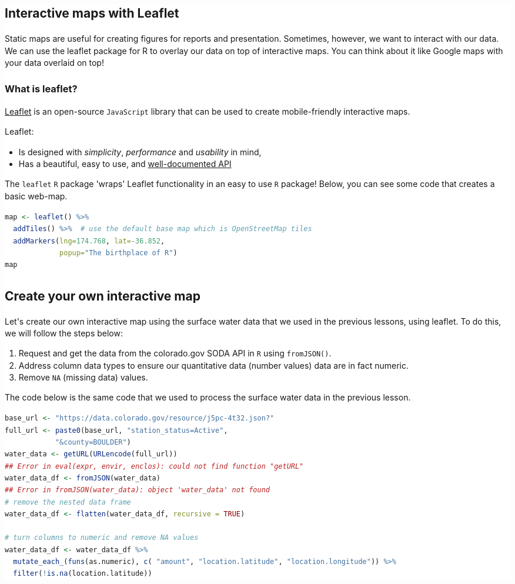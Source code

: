 
## Interactive maps with Leaflet

Static maps are useful for creating figures for reports and presentation. Sometimes,
however, we want to interact with our data. We can use the leaflet package for
R to overlay our data on top of interactive maps. You can think about it like
Google  maps with your data overlaid on top!

### What is leaflet?

<a href="http://leafletjs.com" target="_blank">Leaflet</a> is an open-source `JavaScript` library that can be used to create mobile-friendly interactive maps.

Leaflet:

* Is designed with *simplicity*, *performance* and *usability* in mind,
* Has a beautiful, easy to use, and <a href="http://leafletjs.com/reference.html" target="_blank">well-documented API</a>


The `leaflet` `R` package 'wraps' Leaflet functionality in an easy to use `R` package! Below, you can see some code that creates a basic web-map.


```r
map <- leaflet() %>%
  addTiles() %>%  # use the default base map which is OpenStreetMap tiles
  addMarkers(lng=174.768, lat=-36.852,
             popup="The birthplace of R")
map
```


<iframe title="Basic Map" width="80%" height="600" src="{{ site.url }}/leaflet-maps/birthplace_r.html" frameborder="0" allowfullscreen></iframe>


## Create your own interactive map

Let's create our own interactive map using the surface water data that we used
in the previous lessons, using leaflet. To do this, we will follow the steps below:

1. Request and get the data from the colorado.gov SODA API in `R` using `fromJSON()`.
1. Address column data types to ensure our quantitative data (number values) data are in fact numeric.
1. Remove `NA` (missing data) values.

The code below is the same code that we used to process the surface water
data in the previous lesson.


```r
base_url <- "https://data.colorado.gov/resource/j5pc-4t32.json?"
full_url <- paste0(base_url, "station_status=Active",
            "&county=BOULDER")
water_data <- getURL(URLencode(full_url))
## Error in eval(expr, envir, enclos): could not find function "getURL"
water_data_df <- fromJSON(water_data)
## Error in fromJSON(water_data): object 'water_data' not found
# remove the nested data frame
water_data_df <- flatten(water_data_df, recursive = TRUE)

# turn columns to numeric and remove NA values
water_data_df <- water_data_df %>%
  mutate_each_(funs(as.numeric), c( "amount", "location.latitude", "location.longitude")) %>%
  filter(!is.na(location.latitude))
```
